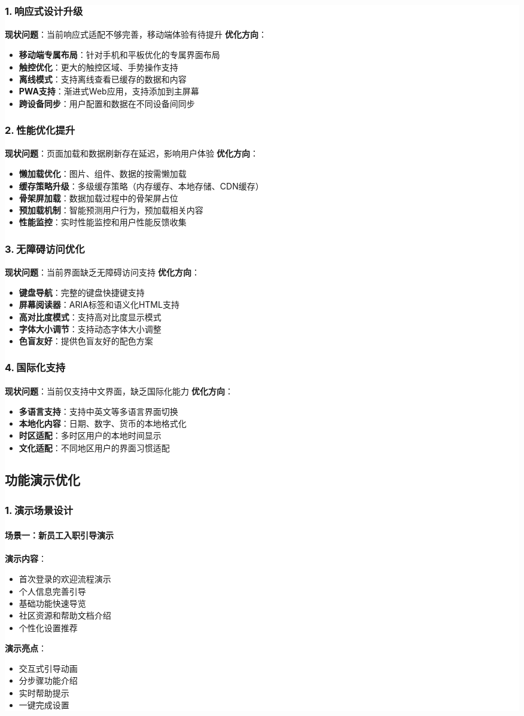 ### 1. 响应式设计升级
**现状问题**：当前响应式适配不够完善，移动端体验有待提升
**优化方向**：
- **移动端专属布局**：针对手机和平板优化的专属界面布局
- **触控优化**：更大的触控区域、手势操作支持
- **离线模式**：支持离线查看已缓存的数据和内容
- **PWA支持**：渐进式Web应用，支持添加到主屏幕
- **跨设备同步**：用户配置和数据在不同设备间同步

### 2. 性能优化提升
**现状问题**：页面加载和数据刷新存在延迟，影响用户体验
**优化方向**：
- **懒加载优化**：图片、组件、数据的按需懒加载
- **缓存策略升级**：多级缓存策略（内存缓存、本地存储、CDN缓存）
- **骨架屏加载**：数据加载过程中的骨架屏占位
- **预加载机制**：智能预测用户行为，预加载相关内容
- **性能监控**：实时性能监控和用户性能反馈收集

### 3. 无障碍访问优化
**现状问题**：当前界面缺乏无障碍访问支持
**优化方向**：
- **键盘导航**：完整的键盘快捷键支持
- **屏幕阅读器**：ARIA标签和语义化HTML支持
- **高对比度模式**：支持高对比度显示模式
- **字体大小调节**：支持动态字体大小调整
- **色盲友好**：提供色盲友好的配色方案

### 4. 国际化支持
**现状问题**：当前仅支持中文界面，缺乏国际化能力
**优化方向**：
- **多语言支持**：支持中英文等多语言界面切换
- **本地化内容**：日期、数字、货币的本地格式化
- **时区适配**：多时区用户的本地时间显示
- **文化适配**：不同地区用户的界面习惯适配

## 功能演示优化

### 1. 演示场景设计

#### 场景一：新员工入职引导演示
**演示内容**：
- 首次登录的欢迎流程演示
- 个人信息完善引导
- 基础功能快速导览
- 社区资源和帮助文档介绍
- 个性化设置推荐

**演示亮点**：
- 交互式引导动画
- 分步骤功能介绍
- 实时帮助提示
- 一键完成设置
